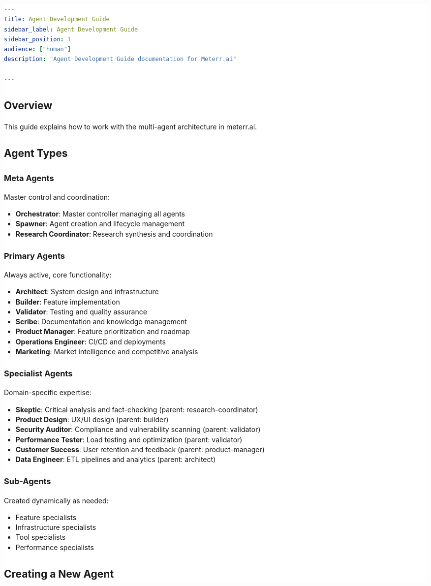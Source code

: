 ```yaml
---
title: Agent Development Guide
sidebar_label: Agent Development Guide
sidebar_position: 1
audience: ["human"]
description: "Agent Development Guide documentation for Meterr.ai"

---
```


## Overview
This guide explains how to work with the multi-agent architecture in meterr.ai.

## Agent Types

### Meta Agents
Master control and coordination:
- **Orchestrator**: Master controller managing all agents
- **Spawner**: Agent creation and lifecycle management
- **Research Coordinator**: Research synthesis and coordination

### Primary Agents
Always active, core functionality:
- **Architect**: System design and infrastructure
- **Builder**: Feature implementation
- **Validator**: Testing and quality assurance
- **Scribe**: Documentation and knowledge management
- **Product Manager**: Feature prioritization and roadmap
- **Operations Engineer**: CI/CD and deployments
- **Marketing**: Market intelligence and competitive analysis

### Specialist Agents
Domain-specific expertise:
- **Skeptic**: Critical analysis and fact-checking (parent: research-coordinator)
- **Product Design**: UX/UI design (parent: builder)
- **Security Auditor**: Compliance and vulnerability scanning (parent: validator)
- **Performance Tester**: Load testing and optimization (parent: validator)
- **Customer Success**: User retention and feedback (parent: product-manager)
- **Data Engineer**: ETL pipelines and analytics (parent: architect)

### Sub-Agents
Created dynamically as needed:
- Feature specialists
- Infrastructure specialists
- Tool specialists
- Performance specialists

## Creating a New Agent
